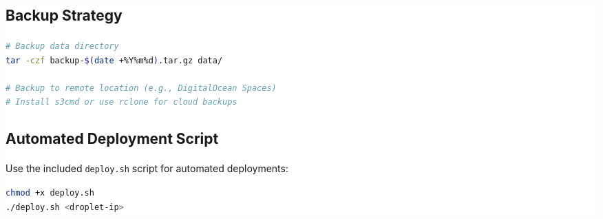 ## Backup Strategy

```bash
# Backup data directory
tar -czf backup-$(date +%Y%m%d).tar.gz data/

# Backup to remote location (e.g., DigitalOcean Spaces)
# Install s3cmd or use rclone for cloud backups
```

## Automated Deployment Script

Use the included `deploy.sh` script for automated deployments:

```bash
chmod +x deploy.sh
./deploy.sh <droplet-ip>
```
